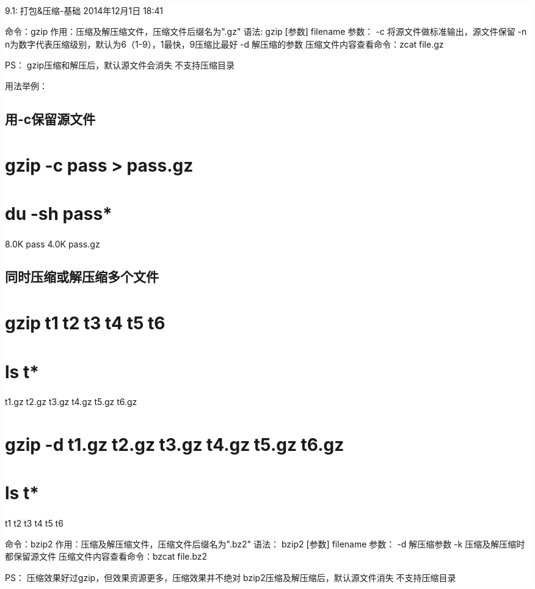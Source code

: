 9.1: 打包&压缩-基础
2014年12月1日
18:41
 
命令：gzip
作用：压缩及解压缩文件，压缩文件后缀名为".gz"
语法: gzip [参数] filename 
参数：
-c 将源文件做标准输出，源文件保留
-n n为数字代表压缩级别，默认为6（1-9），1最快，9压缩比最好
-d 解压缩的参数
压缩文件内容查看命令：zcat file.gz
 
PS：
gzip压缩和解压后，默认源文件会消失
不支持压缩目录
 
用法举例：
## 用-c保留源文件
# gzip -c pass > pass.gz
# du -sh pass*
8.0K    pass
4.0K    pass.gz
 
## 同时压缩或解压缩多个文件
# gzip t1 t2 t3 t4 t5 t6
# ls t*
t1.gz  t2.gz  t3.gz  t4.gz  t5.gz  t6.gz
 
# gzip -d t1.gz t2.gz t3.gz t4.gz t5.gz t6.gz
# ls t*
t1  t2  t3  t4  t5  t6
 
 
命令：bzip2
作用：压缩及解压缩文件，压缩文件后缀名为".bz2"
语法： bzip2 [参数] filename 
参数：
-d 解压缩参数
-k 压缩及解压缩时都保留源文件
压缩文件内容查看命令：bzcat file.bz2
 
PS：
压缩效果好过gzip，但效果资源更多，压缩效果并不绝对
bzip2压缩及解压缩后，默认源文件消失
不支持压缩目录
 